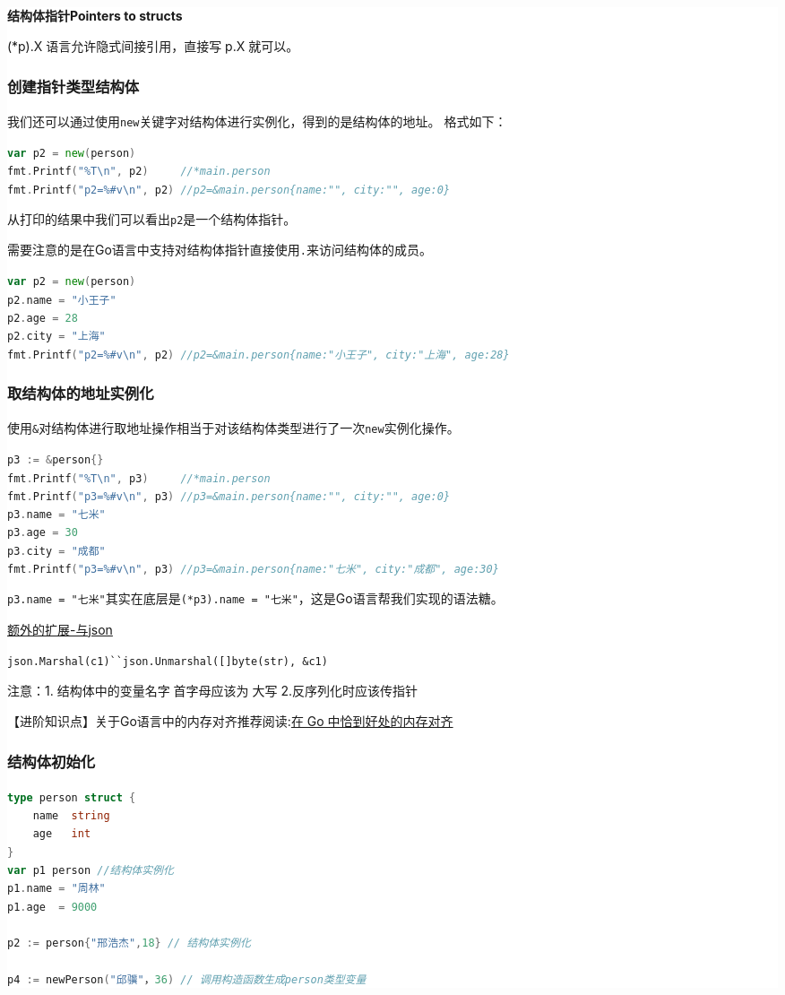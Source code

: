 **结构体指针Pointers to structs**

(*p).X 语言允许隐式间接引用，直接写 p.X 就可以。

### 创建指针类型结构体

我们还可以通过使用`new`关键字对结构体进行实例化，得到的是结构体的地址。 格式如下：

```go
var p2 = new(person)
fmt.Printf("%T\n", p2)     //*main.person
fmt.Printf("p2=%#v\n", p2) //p2=&main.person{name:"", city:"", age:0}
```

从打印的结果中我们可以看出`p2`是一个结构体指针。

需要注意的是在Go语言中支持对结构体指针直接使用`.`来访问结构体的成员。

```go
var p2 = new(person)
p2.name = "小王子"
p2.age = 28
p2.city = "上海"
fmt.Printf("p2=%#v\n", p2) //p2=&main.person{name:"小王子", city:"上海", age:28}
```

### 取结构体的地址实例化

使用`&`对结构体进行取地址操作相当于对该结构体类型进行了一次`new`实例化操作。

```go
p3 := &person{}
fmt.Printf("%T\n", p3)     //*main.person
fmt.Printf("p3=%#v\n", p3) //p3=&main.person{name:"", city:"", age:0}
p3.name = "七米"
p3.age = 30
p3.city = "成都"
fmt.Printf("p3=%#v\n", p3) //p3=&main.person{name:"七米", city:"成都", age:30}
```

`p3.name = "七米"`其实在底层是`(*p3).name = "七米"`，这是Go语言帮我们实现的语法糖。

 [额外的扩展-与json](struct.md)

`json.Marshal(c1)``json.Unmarshal([]byte(str), &c1)`

注意：1. 结构体中的变量名字 首字母应该为 大写 2.反序列化时应该传指针

【进阶知识点】关于Go语言中的内存对齐推荐阅读:[在 Go 中恰到好处的内存对齐](https://segmentfault.com/a/1190000017527311?utm_campaign=studygolang.com&utm_medium=studygolang.com&utm_source=studygolang.com) 


### 结构体初始化

```go
type person struct {
	name  string
	age   int
}
var p1 person //结构体实例化
p1.name = "周林"
p1.age  = 9000

p2 := person{"邢浩杰",18} // 结构体实例化

p4 := newPerson("邱骥"，36) // 调用构造函数生成person类型变量
```
